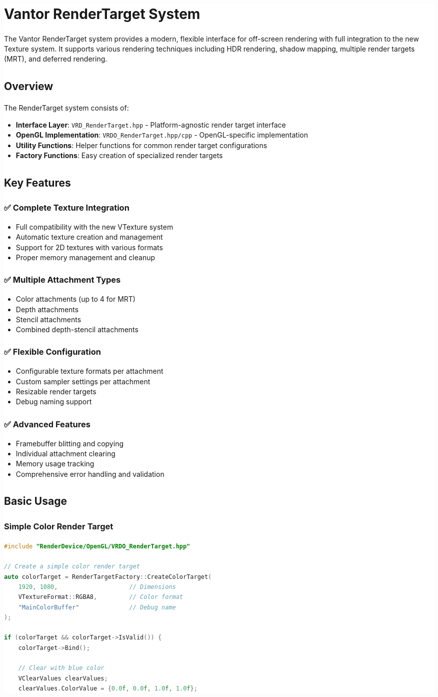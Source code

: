 # Vantor RenderTarget System

The Vantor RenderTarget system provides a modern, flexible interface for off-screen rendering with full integration to the new Texture system. It supports various rendering techniques including HDR rendering, shadow mapping, multiple render targets (MRT), and deferred rendering.

## Overview

The RenderTarget system consists of:
- **Interface Layer**: `VRD_RenderTarget.hpp` - Platform-agnostic render target interface
- **OpenGL Implementation**: `VRDO_RenderTarget.hpp/cpp` - OpenGL-specific implementation
- **Utility Functions**: Helper functions for common render target configurations
- **Factory Functions**: Easy creation of specialized render targets

## Key Features

### ✅ Complete Texture Integration
- Full compatibility with the new VTexture system
- Automatic texture creation and management
- Support for 2D textures with various formats
- Proper memory management and cleanup

### ✅ Multiple Attachment Types
- Color attachments (up to 4 for MRT)
- Depth attachments
- Stencil attachments
- Combined depth-stencil attachments

### ✅ Flexible Configuration
- Configurable texture formats per attachment
- Custom sampler settings per attachment
- Resizable render targets
- Debug naming support

### ✅ Advanced Features
- Framebuffer blitting and copying
- Individual attachment clearing
- Memory usage tracking
- Comprehensive error handling and validation

## Basic Usage

### Simple Color Render Target

```cpp
#include "RenderDevice/OpenGL/VRDO_RenderTarget.hpp"

// Create a simple color render target
auto colorTarget = RenderTargetFactory::CreateColorTarget(
    1920, 1080,                    // Dimensions
    VTextureFormat::RGBA8,         // Color format
    "MainColorBuffer"              // Debug name
);

if (colorTarget && colorTarget->IsValid()) {
    colorTarget->Bind();
    
    // Clear with blue color
    VClearValues clearValues;
    clearValues.ColorValue = {0.0f, 0.0f, 1.0f, 1.0f};
```